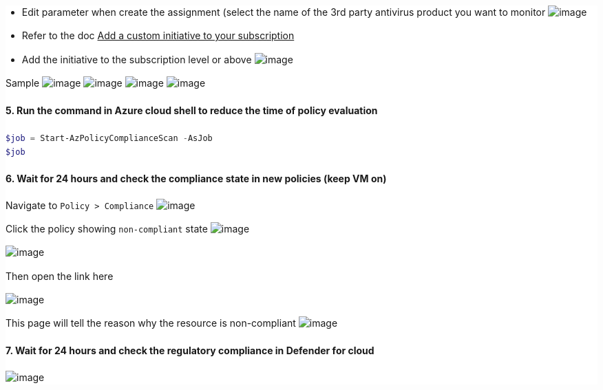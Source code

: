 * Edit parameter when create the assignment (select the name of the 3rd party antivirus product you want to monitor
![image](https://user-images.githubusercontent.com/96930989/219845788-492722b5-7281-40cc-bb14-082d24786f77.png)

* Refer to the doc [Add a custom initiative to your subscription](https://learn.microsoft.com/en-us/azure/defender-for-cloud/custom-security-policies?pivots=azure-portal#to-add-a-custom-initiative-to-your-subscription)

* Add the initiative to the subscription level or above
![image](https://user-images.githubusercontent.com/96930989/219845590-1d7ee33e-ddd6-49b0-b6a5-9c59650ea908.png)

Sample
![image](https://user-images.githubusercontent.com/96930989/219846164-91b92d1f-5973-4724-9ca8-575dfc74517b.png)
![image](https://user-images.githubusercontent.com/96930989/219846168-801c8465-8793-4961-a91b-775b03ebd1ea.png)
![image](https://user-images.githubusercontent.com/96930989/219846173-d81f1441-60d0-4a00-b8e7-c40d0546caaa.png)
![image](https://user-images.githubusercontent.com/96930989/219846182-171016b0-5c67-4383-88ff-e79459447910.png)

#### 5. Run the command in Azure cloud shell to reduce the time of policy evaluation
```powershell
$job = Start-AzPolicyComplianceScan -AsJob
$job
```

#### 6. Wait for 24 hours and check the compliance state in new policies (keep VM on)

Navigate to `Policy > Compliance`
![image](https://user-images.githubusercontent.com/96930989/219846261-b922ae9d-d865-41cc-a82b-e1f0a193f197.png)

Click the policy showing `non-compliant` state
![image](https://user-images.githubusercontent.com/96930989/219846279-d0bf3a29-3834-4207-a676-5d1a3b9e3608.png)

![image](https://user-images.githubusercontent.com/96930989/219846336-48fe4c69-477e-4967-9ba6-afb7f15e6623.png)


Then open the link here

![image](https://user-images.githubusercontent.com/96930989/219846399-24727f59-515a-456a-a06f-d4c107f90599.png)

This page will tell the reason why the resource is non-compliant
![image](https://user-images.githubusercontent.com/96930989/219846429-413bb6e6-97ff-4a2f-98eb-6a6007378281.png)


#### 7. Wait for 24 hours and check the regulatory compliance in Defender for cloud
![image](https://user-images.githubusercontent.com/96930989/219846601-a7dd5c12-c1ef-406d-bbd0-d19e2fd7e438.png)


